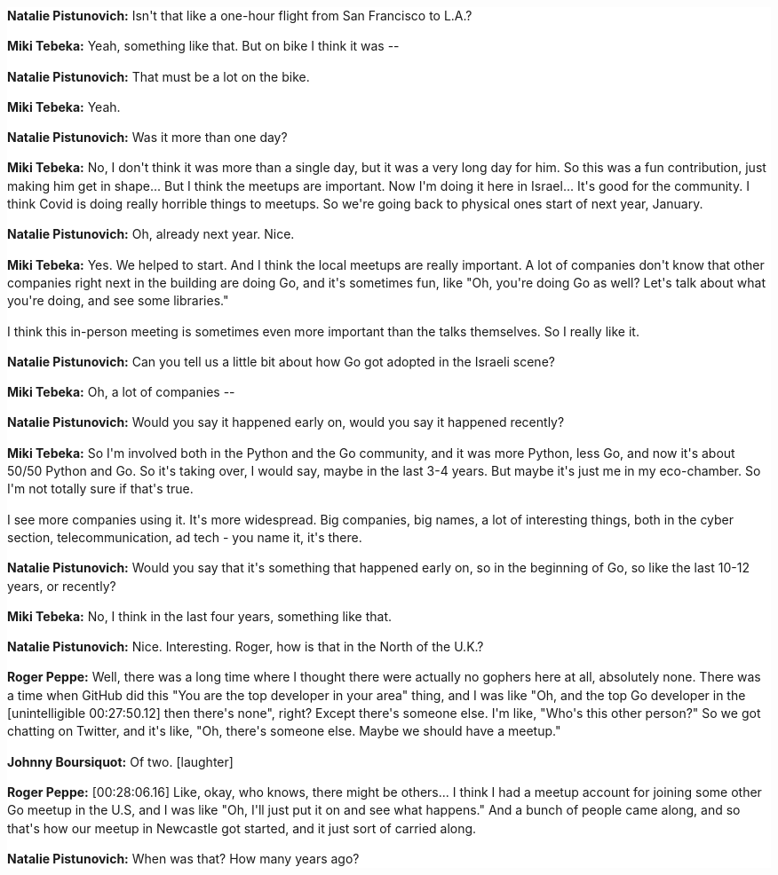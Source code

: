 **Natalie Pistunovich:** Isn't that like a one-hour flight from San Francisco to L.A.?

**Miki Tebeka:** Yeah, something like that. But on bike I think it was --

**Natalie Pistunovich:** That must be a lot on the bike.

**Miki Tebeka:** Yeah.

**Natalie Pistunovich:** Was it more than one day?

**Miki Tebeka:** No, I don't think it was more than a single day, but it was a very long day for him. So this was a fun contribution, just making him get in shape... But I think the meetups are important. Now I'm doing it here in Israel... It's good for the community. I think Covid is doing really horrible things to meetups. So we're going back to physical ones start of next year, January.

**Natalie Pistunovich:** Oh, already next year. Nice.

**Miki Tebeka:** Yes. We helped to start. And I think the local meetups are really important. A lot of companies don't know that other companies right next in the building are doing Go, and it's sometimes fun, like "Oh, you're doing Go as well? Let's talk about what you're doing, and see some libraries."

I think this in-person meeting is sometimes even more important than the talks themselves. So I really like it.

**Natalie Pistunovich:** Can you tell us a little bit about how Go got adopted in the Israeli scene?

**Miki Tebeka:** Oh, a lot of companies --

**Natalie Pistunovich:** Would you say it happened early on, would you say it happened recently?

**Miki Tebeka:** So I'm involved both in the Python and the Go community, and it was more Python, less Go, and now it's about 50/50 Python and Go. So it's taking over, I would say, maybe in the last 3-4 years. But maybe it's just me in my eco-chamber. So I'm not totally sure if that's true.

I see more companies using it. It's more widespread. Big companies, big names, a lot of interesting things, both in the cyber section, telecommunication, ad tech - you name it, it's there.

**Natalie Pistunovich:** Would you say that it's something that happened early on, so in the beginning of Go, so like the last 10-12 years, or recently?

**Miki Tebeka:** No, I think in the last four years, something like that.

**Natalie Pistunovich:** Nice. Interesting. Roger, how is that in the North of the U.K.?

**Roger Peppe:** Well, there was a long time where I thought there were actually no gophers here at all, absolutely none. There was a time when GitHub did this "You are the top developer in your area" thing, and I was like "Oh, and the top Go developer in the \[unintelligible 00:27:50.12\] then there's none", right? Except there's someone else. I'm like, "Who's this other person?" So we got chatting on Twitter, and it's like, "Oh, there's someone else. Maybe we should have a meetup."

**Johnny Boursiquot:** Of two. \[laughter\]

**Roger Peppe:** \[00:28:06.16\] Like, okay, who knows, there might be others... I think I had a meetup account for joining some other Go meetup in the U.S, and I was like "Oh, I'll just put it on and see what happens." And a bunch of people came along, and so that's how our meetup in Newcastle got started, and it just sort of carried along.

**Natalie Pistunovich:** When was that? How many years ago?
